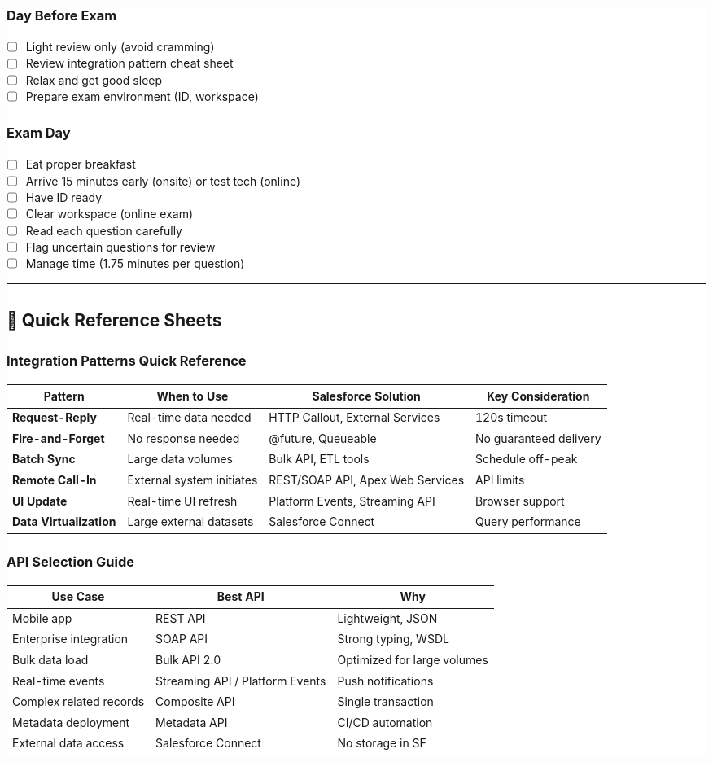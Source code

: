 ### Day Before Exam
- [ ] Light review only (avoid cramming)
- [ ] Review integration pattern cheat sheet
- [ ] Relax and get good sleep
- [ ] Prepare exam environment (ID, workspace)

### Exam Day
- [ ] Eat proper breakfast
- [ ] Arrive 15 minutes early (onsite) or test tech (online)
- [ ] Have ID ready
- [ ] Clear workspace (online exam)
- [ ] Read each question carefully
- [ ] Flag uncertain questions for review
- [ ] Manage time (1.75 minutes per question)

---

## 🎯 Quick Reference Sheets

### Integration Patterns Quick Reference

| **Pattern** | **When to Use** | **Salesforce Solution** | **Key Consideration** |
|-------------|-----------------|-------------------------|----------------------|
| **Request-Reply** | Real-time data needed | HTTP Callout, External Services | 120s timeout |
| **Fire-and-Forget** | No response needed | @future, Queueable | No guaranteed delivery |
| **Batch Sync** | Large data volumes | Bulk API, ETL tools | Schedule off-peak |
| **Remote Call-In** | External system initiates | REST/SOAP API, Apex Web Services | API limits |
| **UI Update** | Real-time UI refresh | Platform Events, Streaming API | Browser support |
| **Data Virtualization** | Large external datasets | Salesforce Connect | Query performance |

### API Selection Guide

| **Use Case** | **Best API** | **Why** |
|--------------|--------------|---------|
| Mobile app | REST API | Lightweight, JSON |
| Enterprise integration | SOAP API | Strong typing, WSDL |
| Bulk data load | Bulk API 2.0 | Optimized for large volumes |
| Real-time events | Streaming API / Platform Events | Push notifications |
| Complex related records | Composite API | Single transaction |
| Metadata deployment | Metadata API | CI/CD automation |
| External data access | Salesforce Connect | No storage in SF |
